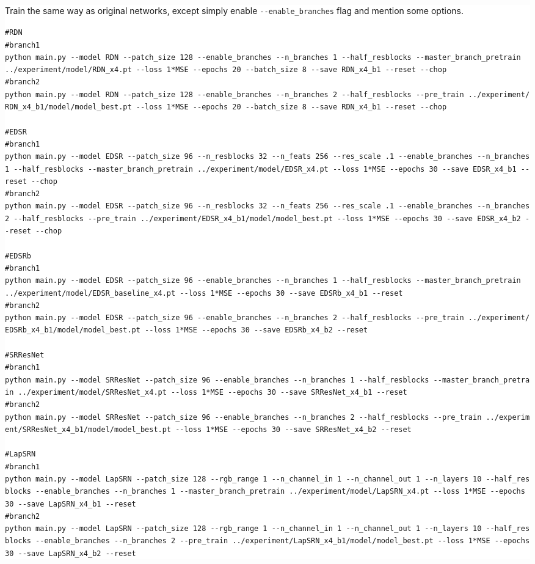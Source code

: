 Train the same way as original networks, except simply enable `--enable_branches` flag and mention some options.

```shell
#RDN 
#branch1
python main.py --model RDN --patch_size 128 --enable_branches --n_branches 1 --half_resblocks --master_branch_pretrain ../experiment/model/RDN_x4.pt --loss 1*MSE --epochs 20 --batch_size 8 --save RDN_x4_b1 --reset --chop
#branch2
python main.py --model RDN --patch_size 128 --enable_branches --n_branches 2 --half_resblocks --pre_train ../experiment/RDN_x4_b1/model/model_best.pt --loss 1*MSE --epochs 20 --batch_size 8 --save RDN_x4_b1 --reset --chop

#EDSR
#branch1
python main.py --model EDSR --patch_size 96 --n_resblocks 32 --n_feats 256 --res_scale .1 --enable_branches --n_branches 1 --half_resblocks --master_branch_pretrain ../experiment/model/EDSR_x4.pt --loss 1*MSE --epochs 30 --save EDSR_x4_b1 --reset --chop
#branch2
python main.py --model EDSR --patch_size 96 --n_resblocks 32 --n_feats 256 --res_scale .1 --enable_branches --n_branches 2 --half_resblocks --pre_train ../experiment/EDSR_x4_b1/model/model_best.pt --loss 1*MSE --epochs 30 --save EDSR_x4_b2 --reset --chop

#EDSRb 
#branch1
python main.py --model EDSR --patch_size 96 --enable_branches --n_branches 1 --half_resblocks --master_branch_pretrain ../experiment/model/EDSR_baseline_x4.pt --loss 1*MSE --epochs 30 --save EDSRb_x4_b1 --reset
#branch2
python main.py --model EDSR --patch_size 96 --enable_branches --n_branches 2 --half_resblocks --pre_train ../experiment/EDSRb_x4_b1/model/model_best.pt --loss 1*MSE --epochs 30 --save EDSRb_x4_b2 --reset

#SRResNet
#branch1
python main.py --model SRResNet --patch_size 96 --enable_branches --n_branches 1 --half_resblocks --master_branch_pretrain ../experiment/model/SRResNet_x4.pt --loss 1*MSE --epochs 30 --save SRResNet_x4_b1 --reset
#branch2
python main.py --model SRResNet --patch_size 96 --enable_branches --n_branches 2 --half_resblocks --pre_train ../experiment/SRResNet_x4_b1/model/model_best.pt --loss 1*MSE --epochs 30 --save SRResNet_x4_b2 --reset

#LapSRN
#branch1
python main.py --model LapSRN --patch_size 128 --rgb_range 1 --n_channel_in 1 --n_channel_out 1 --n_layers 10 --half_resblocks --enable_branches --n_branches 1 --master_branch_pretrain ../experiment/model/LapSRN_x4.pt --loss 1*MSE --epochs 30 --save LapSRN_x4_b1 --reset
#branch2
python main.py --model LapSRN --patch_size 128 --rgb_range 1 --n_channel_in 1 --n_channel_out 1 --n_layers 10 --half_resblocks --enable_branches --n_branches 2 --pre_train ../experiment/LapSRN_x4_b1/model/model_best.pt --loss 1*MSE --epochs 30 --save LapSRN_x4_b2 --reset
```
